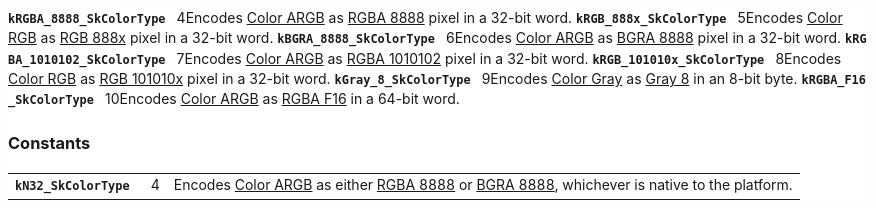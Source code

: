   </tr>
  <tr>
    <td><a name="kRGBA_8888_SkColorType"> <code><strong>kRGBA_8888_SkColorType </strong></code> </a></td><td>4</td><td>Encodes <a href="undocumented#ARGB">Color ARGB</a> as <a href="#Color_Type_RGBA_8888">RGBA 8888</a> pixel in a 32-bit word.
</td>
  </tr>
  <tr>
    <td><a name="kRGB_888x_SkColorType"> <code><strong>kRGB_888x_SkColorType </strong></code> </a></td><td>5</td><td>Encodes <a href="undocumented#RGB">Color RGB</a> as <a href="#Color_Type_RGB_888x">RGB 888x</a> pixel in a 32-bit word.
</td>
  </tr>
  <tr>
    <td><a name="kBGRA_8888_SkColorType"> <code><strong>kBGRA_8888_SkColorType </strong></code> </a></td><td>6</td><td>Encodes <a href="undocumented#ARGB">Color ARGB</a> as <a href="#Color_Type_BGRA_8888">BGRA 8888</a> pixel in a 32-bit word.
</td>
  </tr>
  <tr>
    <td><a name="kRGBA_1010102_SkColorType"> <code><strong>kRGBA_1010102_SkColorType </strong></code> </a></td><td>7</td><td>Encodes <a href="undocumented#ARGB">Color ARGB</a> as <a href="#Color_Type_RGBA_1010102">RGBA 1010102</a> pixel in a 32-bit word.
</td>
  </tr>
  <tr>
    <td><a name="kRGB_101010x_SkColorType"> <code><strong>kRGB_101010x_SkColorType </strong></code> </a></td><td>8</td><td>Encodes <a href="undocumented#RGB">Color RGB</a> as <a href="#Color_Type_RGB_101010x">RGB 101010x</a> pixel in a 32-bit word.
</td>
  </tr>
  <tr>
    <td><a name="kGray_8_SkColorType"> <code><strong>kGray_8_SkColorType </strong></code> </a></td><td>9</td><td>Encodes <a href="undocumented#Gray">Color Gray</a> as <a href="#Color_Type_Gray_8">Gray 8</a> in an 8-bit byte.
</td>
  </tr>
  <tr>
    <td><a name="kRGBA_F16_SkColorType"> <code><strong>kRGBA_F16_SkColorType </strong></code> </a></td><td>10</td><td>Encodes <a href="undocumented#ARGB">Color ARGB</a> as <a href="#Color_Type_RGBA_F16">RGBA F16</a> in a 64-bit word.
</td>
  </tr>
</table>

### Constants

<table>
  <tr>
    <td><a name="kN32_SkColorType"> <code><strong>kN32_SkColorType </strong></code> </a></td><td>4</td><td>Encodes <a href="undocumented#ARGB">Color ARGB</a> as either <a href="#Color_Type_RGBA_8888">RGBA 8888</a> or <a href="#Color_Type_BGRA_8888">BGRA 8888</a>, whichever
is native to the platform.
</td>
  </tr>
</table>
